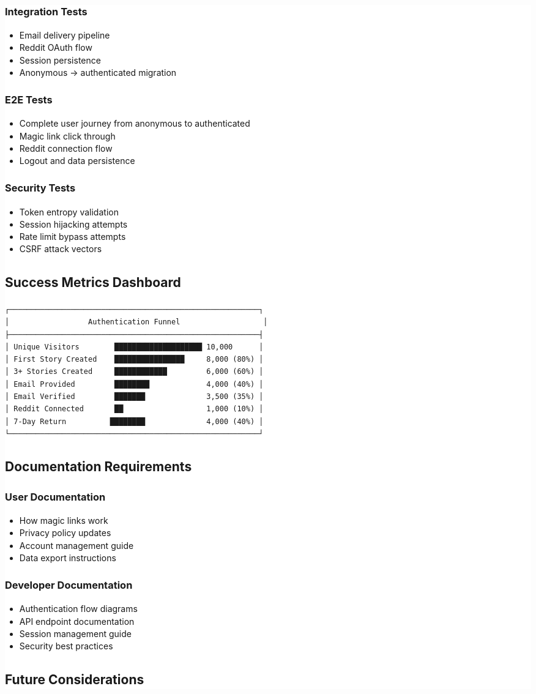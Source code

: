 ### Integration Tests
- Email delivery pipeline
- Reddit OAuth flow
- Session persistence
- Anonymous → authenticated migration

### E2E Tests
- Complete user journey from anonymous to authenticated
- Magic link click through
- Reddit connection flow
- Logout and data persistence

### Security Tests
- Token entropy validation
- Session hijacking attempts
- Rate limit bypass attempts
- CSRF attack vectors

## Success Metrics Dashboard

```
┌─────────────────────────────────────────────────────────┐
│                  Authentication Funnel                   │
├─────────────────────────────────────────────────────────┤
│ Unique Visitors        ████████████████████ 10,000      │
│ First Story Created    ████████████████     8,000 (80%) │
│ 3+ Stories Created     ████████████         6,000 (60%) │
│ Email Provided         ████████             4,000 (40%) │
│ Email Verified         ███████              3,500 (35%) │
│ Reddit Connected       ██                   1,000 (10%) │
│ 7-Day Return          ████████              4,000 (40%) │
└─────────────────────────────────────────────────────────┘
```

## Documentation Requirements

### User Documentation
- How magic links work
- Privacy policy updates
- Account management guide
- Data export instructions

### Developer Documentation
- Authentication flow diagrams
- API endpoint documentation
- Session management guide
- Security best practices

## Future Considerations

